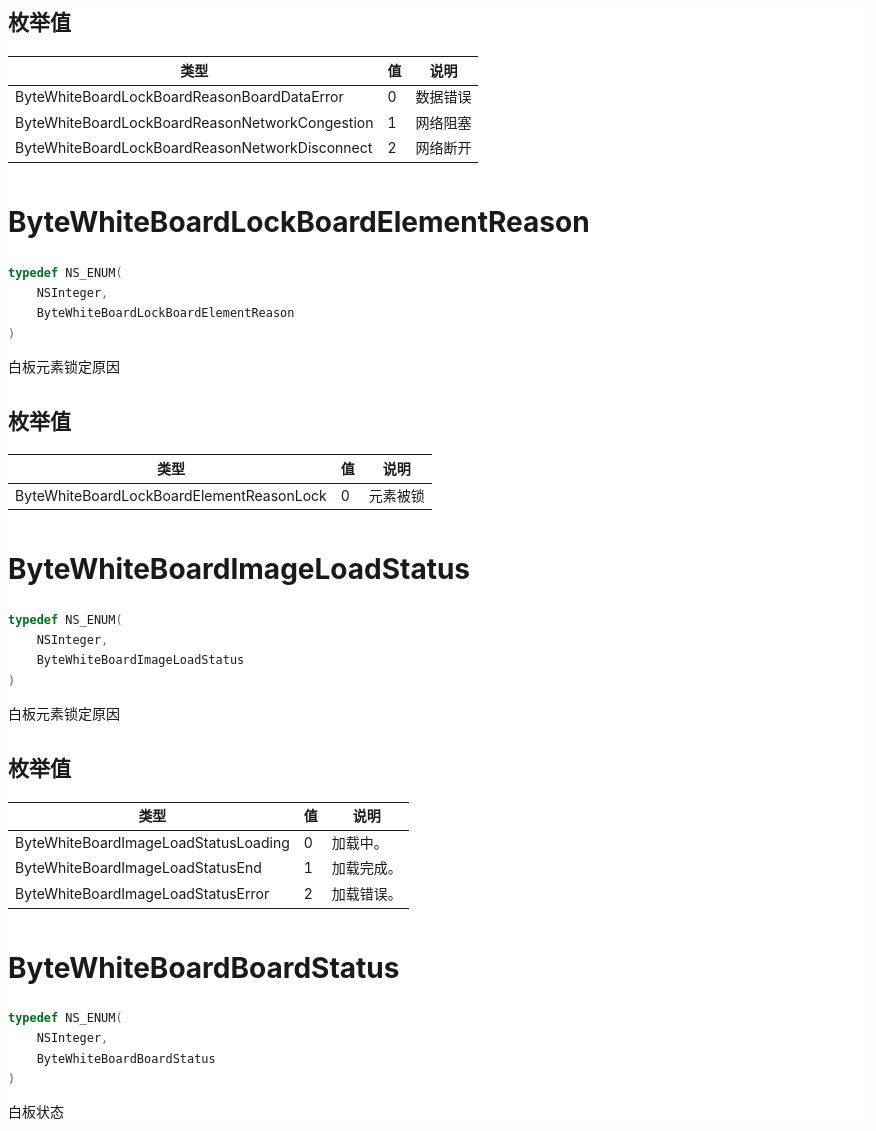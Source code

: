 ## 枚举值
| 类型 | 值 | 说明 |
| --- | --- | --- |
| ByteWhiteBoardLockBoardReasonBoardDataError | 0 | 数据错误 |
| ByteWhiteBoardLockBoardReasonNetworkCongestion | 1 | 网络阻塞 |
| ByteWhiteBoardLockBoardReasonNetworkDisconnect | 2 | 网络断开 |


<span id="ByteWhiteBoardLockBoardElementReason"></span>
# ByteWhiteBoardLockBoardElementReason
```objectivec
typedef NS_ENUM(
    NSInteger,
    ByteWhiteBoardLockBoardElementReason
)
```
白板元素锁定原因

## 枚举值
| 类型 | 值 | 说明 |
| --- | --- | --- |
| ByteWhiteBoardLockBoardElementReasonLock | 0 | 元素被锁 |


<span id="ByteWhiteBoardImageLoadStatus"></span>
# ByteWhiteBoardImageLoadStatus
```objectivec
typedef NS_ENUM(
    NSInteger,
    ByteWhiteBoardImageLoadStatus
)
```
白板元素锁定原因

## 枚举值
| 类型 | 值 | 说明 |
| --- | --- | --- |
| ByteWhiteBoardImageLoadStatusLoading | 0 | 加载中。 |
| ByteWhiteBoardImageLoadStatusEnd | 1 | 加载完成。 |
| ByteWhiteBoardImageLoadStatusError | 2 | 加载错误。 |


<span id="ByteWhiteBoardBoardStatus"></span>
# ByteWhiteBoardBoardStatus
```objectivec
typedef NS_ENUM(
    NSInteger,
    ByteWhiteBoardBoardStatus
)
```
白板状态
